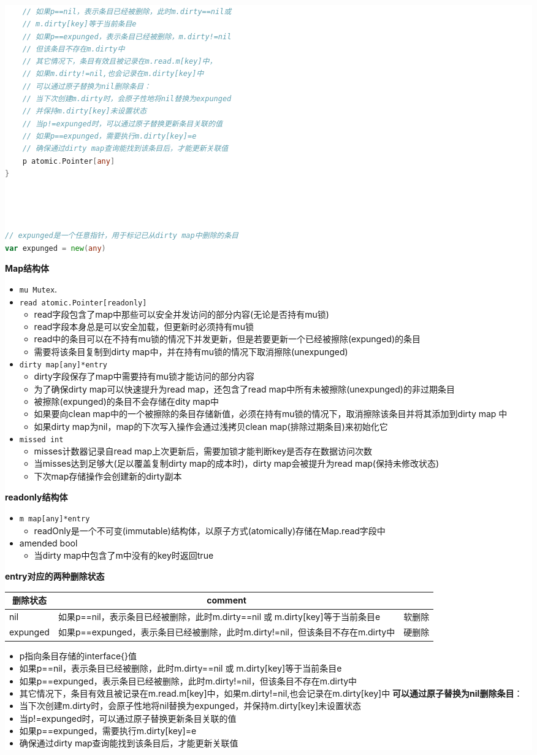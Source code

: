 ```go
	// 如果p==nil，表示条目已经被删除，此时m.dirty==nil或
	// m.dirty[key]等于当前条目e
	// 如果p==expunged，表示条目已经被删除，m.dirty!=nil
	// 但该条目不存在m.dirty中
	// 其它情况下，条目有效且被记录在m.read.m[key]中，
	// 如果m.dirty!=nil,也会记录在m.dirty[key]中
	// 可以通过原子替换为nil删除条目：
	// 当下次创建m.dirty时，会原子性地将nil替换为expunged
	// 并保持m.dirty[key]未设置状态
	// 当p!=expunged时，可以通过原子替换更新条目关联的值
	// 如果p==expunged，需要执行m.dirty[key]=e
	// 确保通过dirty map查询能找到该条目后，才能更新关联值
	p atomic.Pointer[any]
}


  

// expunged是一个任意指针，用于标记已从dirty map中删除的条目
var expunged = new(any)

```
**Map结构体**
+ `mu Mutex`.
+ `read atomic.Pointer[readonly]`
	+ read字段包含了map中那些可以安全并发访问的部分内容(无论是否持有mu锁)
	+ read字段本身总是可以安全加载，但更新时必须持有mu锁
	+ read中的条目可以在不持有mu锁的情况下并发更新，但是若要更新一个已经被擦除(expunged)的条目
	+ 需要将该条目复制到dirty map中，并在持有mu锁的情况下取消擦除(unexpunged)
+ `dirty map[any]*entry`
	+ dirty字段保存了map中需要持有mu锁才能访问的部分内容
	+ 为了确保dirty map可以快速提升为read map，还包含了read map中所有未被擦除(unexpunged)的非过期条目
	+ 被擦除(expunged)的条目不会存储在dity map中
	+ 如果要向clean map中的一个被擦除的条目存储新值，必须在持有mu锁的情况下，取消擦除该条目并将其添加到dirty map 中
	+ 如果dirty map为nil，map的下次写入操作会通过浅拷贝clean map(排除过期条目)来初始化它
+ `missed int`
	+ misses计数器记录自read map上次更新后，需要加锁才能判断key是否存在数据访问次数
	+ 当misses达到足够大(足以覆盖复制dirty map的成本时)，dirty map会被提升为read map(保持未修改状态)
	+ 下次map存储操作会创建新的dirty副本


**readonly结构体**
+ `m map[any]*entry`
	+ readOnly是一个不可变(immutable)结构体，以原子方式(atomically)存储在Map.read字段中
+ amended bool
	+ 当dirty map中包含了m中没有的key时返回true

**entry对应的两种删除状态**

| 删除状态     | comment                                                    |     |
| -------- | ---------------------------------------------------------- | --- |
| nil      | 如果p\==nil，表示条目已经被删除，此时m.dirty\==nil 或 m.dirty\[key]等于当前条目e | 软删除 |
| expunged | 如果p\==expunged，表示条目已经被删除，此时m.dirty!=nil，但该条目不存在m.dirty中    | 硬删除 |
+ p指向条目存储的interface{}值
+ 如果p\==nil，表示条目已经被删除，此时m.dirty\==nil 或 m.dirty\[key]等于当前条目e
+ 如果p\==expunged，表示条目已经被删除，此时m.dirty!=nil，但该条目不存在m.dirty中
+ 其它情况下，条目有效且被记录在m.read.m\[key]中，如果m.dirty!=nil,也会记录在m.dirty\[key]中
**可以通过原子替换为nil删除条目**：
+ 当下次创建m.dirty时，会原子性地将nil替换为expunged，并保持m.dirty\[key]未设置状态
+ 当p!=expunged时，可以通过原子替换更新条目关联的值
+ 如果p\==expunged，需要执行m.dirty\[key]=e
+ 确保通过dirty map查询能找到该条目后，才能更新关联值

